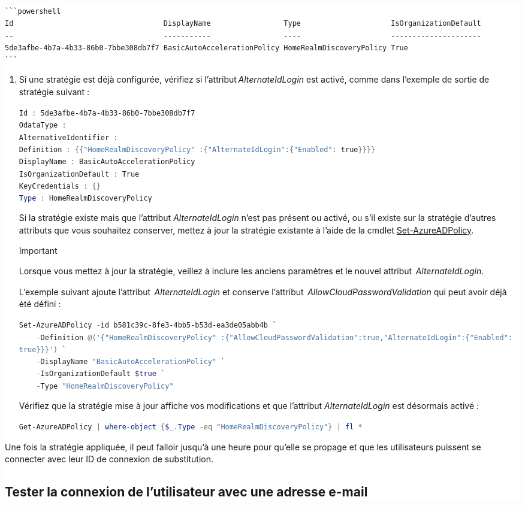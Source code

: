     ```powershell
    Id                                   DisplayName                 Type                     IsOrganizationDefault
    --                                   -----------                 ----                     ---------------------
    5de3afbe-4b7a-4b33-86b0-7bbe308db7f7 BasicAutoAccelerationPolicy HomeRealmDiscoveryPolicy True
    ```

1. Si une stratégie est déjà configurée, vérifiez si l’attribut *AlternateIdLogin* est activé, comme dans l’exemple de sortie de stratégie suivant :

    ```powershell
    Id : 5de3afbe-4b7a-4b33-86b0-7bbe308db7f7
    OdataType :
    AlternativeIdentifier :
    Definition : {{"HomeRealmDiscoveryPolicy" :{"AlternateIdLogin":{"Enabled": true}}}}
    DisplayName : BasicAutoAccelerationPolicy
    IsOrganizationDefault : True
    KeyCredentials : {}
    Type : HomeRealmDiscoveryPolicy
    ```

    Si la stratégie existe mais que l’attribut *AlternateIdLogin* n’est pas présent ou activé, ou s’il existe sur la stratégie d’autres attributs que vous souhaitez conserver, mettez à jour la stratégie existante à l’aide de la cmdlet [Set-AzureADPolicy][Set-AzureADPolicy].

    > [!IMPORTANT]
    > Lorsque vous mettez à jour la stratégie, veillez à inclure les anciens paramètres et le nouvel attribut  *AlternateIdLogin*.

    L’exemple suivant ajoute l’attribut  *AlternateIdLogin* et conserve l’attribut  *AllowCloudPasswordValidation* qui peut avoir déjà été défini :

    ```powershell
    Set-AzureADPolicy -id b581c39c-8fe3-4bb5-b53d-ea3de05abb4b `
        -Definition @('{"HomeRealmDiscoveryPolicy" :{"AllowCloudPasswordValidation":true,"AlternateIdLogin":{"Enabled": true}}}') `
        -DisplayName "BasicAutoAccelerationPolicy" `
        -IsOrganizationDefault $true `
        -Type "HomeRealmDiscoveryPolicy"
    ```

    Vérifiez que la stratégie mise à jour affiche vos modifications et que l’attribut *AlternateIdLogin* est désormais activé :

    ```powershell
    Get-AzureADPolicy | where-object {$_.Type -eq "HomeRealmDiscoveryPolicy"} | fl *
    ```

Une fois la stratégie appliquée, il peut falloir jusqu’à une heure pour qu’elle se propage et que les utilisateurs puissent se connecter avec leur ID de connexion de substitution.

## <a name="test-user-sign-in-with-email"></a>Tester la connexion de l’utilisateur avec une adresse e-mail


[verify-domain]: ../fundamentals/add-custom-domain.md
[hybrid-auth-methods]: ../hybrid/choose-ad-authn.md
[azure-ad-connect]: ../hybrid/whatis-azure-ad-connect.md
[hybrid-overview]: ../hybrid/cloud-governed-management-for-on-premises.md
[phs-overview]: ../hybrid/how-to-connect-password-hash-synchronization.md
[pta-overview]: ../hybrid/how-to-connect-pta-how-it-works.md
[identity-protection]: ../identity-protection/overview-identity-protection.md#risk-detection-and-remediation
[Install-Module]: /powershell/module/powershellget/install-module
[Connect-AzureAD]: /powershell/module/azuread/connect-azuread
[Get-AzureADPolicy]: /powershell/module/azuread/get-azureadpolicy
[New-AzureADPolicy]: /powershell/module/azuread/new-azureadpolicy
[Set-AzureADPolicy]: /powershell/module/azuread/set-azureadpolicy
[my-profile]: https://myprofile.microsoft.com